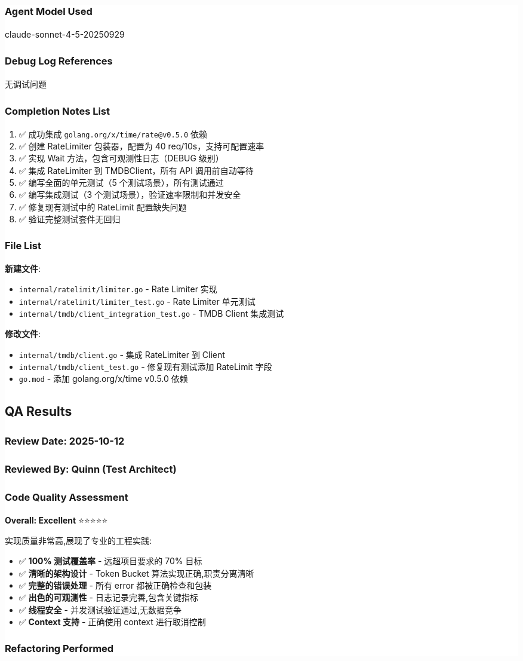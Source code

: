 ### Agent Model Used

claude-sonnet-4-5-20250929

### Debug Log References

无调试问题

### Completion Notes List

1. ✅ 成功集成 `golang.org/x/time/rate@v0.5.0` 依赖
2. ✅ 创建 RateLimiter 包装器，配置为 40 req/10s，支持可配置速率
3. ✅ 实现 Wait 方法，包含可观测性日志（DEBUG 级别）
4. ✅ 集成 RateLimiter 到 TMDBClient，所有 API 调用前自动等待
5. ✅ 编写全面的单元测试（5 个测试场景），所有测试通过
6. ✅ 编写集成测试（3 个测试场景），验证速率限制和并发安全
7. ✅ 修复现有测试中的 RateLimit 配置缺失问题
8. ✅ 验证完整测试套件无回归

### File List

**新建文件**:
- `internal/ratelimit/limiter.go` - Rate Limiter 实现
- `internal/ratelimit/limiter_test.go` - Rate Limiter 单元测试
- `internal/tmdb/client_integration_test.go` - TMDB Client 集成测试

**修改文件**:
- `internal/tmdb/client.go` - 集成 RateLimiter 到 Client
- `internal/tmdb/client_test.go` - 修复现有测试添加 RateLimit 字段
- `go.mod` - 添加 golang.org/x/time v0.5.0 依赖

## QA Results

### Review Date: 2025-10-12

### Reviewed By: Quinn (Test Architect)

### Code Quality Assessment

**Overall: Excellent** ⭐⭐⭐⭐⭐

实现质量非常高,展现了专业的工程实践:

- ✅ **100% 测试覆盖率** - 远超项目要求的 70% 目标
- ✅ **清晰的架构设计** - Token Bucket 算法实现正确,职责分离清晰
- ✅ **完整的错误处理** - 所有 error 都被正确检查和包装
- ✅ **出色的可观测性** - 日志记录完善,包含关键指标
- ✅ **线程安全** - 并发测试验证通过,无数据竞争
- ✅ **Context 支持** - 正确使用 context 进行取消控制

### Refactoring Performed

